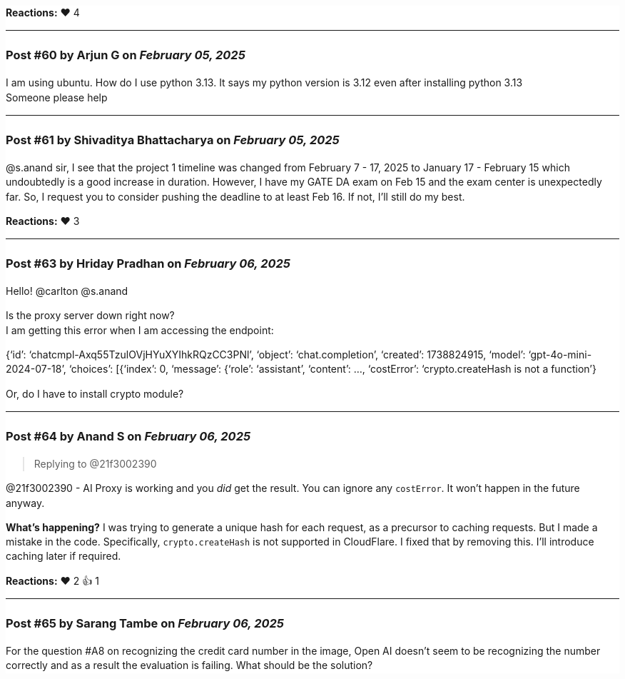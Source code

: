 **Reactions:** ❤️ 4

---

### Post #60 by **Arjun G** on *February 05, 2025*
I am using ubuntu. How do I use python 3.13. It says my python version is 3.12 even after installing python 3.13  
Someone please help

---

### Post #61 by **Shivaditya Bhattacharya** on *February 05, 2025*
@s.anand sir, I see that the project 1 timeline was changed from February 7 - 17, 2025 to January 17 - February 15 which undoubtedly is a good increase in duration. However, I have my GATE DA exam on Feb 15 and the exam center is unexpectedly far. So, I request you to consider pushing the deadline to at least Feb 16. If not, I’ll still do my best.

**Reactions:** ❤️ 3

---

### Post #63 by **Hriday Pradhan** on *February 06, 2025*
Hello! @carlton @s.anand

Is the proxy server down right now?  
I am getting this error when I am accessing the endpoint:

{‘id’: ‘chatcmpl-Axq55TzulOVjHYuXYIhkRQzCC3PNl’, ‘object’: ‘chat.completion’, ‘created’: 1738824915, ‘model’: ‘gpt-4o-mini-2024-07-18’, ‘choices’: [{‘index’: 0, ‘message’: {‘role’: ‘assistant’, ‘content’: …, ‘costError’: ‘crypto.createHash is not a function’}

Or, do I have to install crypto module?

---

### Post #64 by **Anand S** on *February 06, 2025*
> Replying to @21f3002390

@21f3002390 - AI Proxy is working and you *did* get the result. You can ignore any `costError`. It won’t happen in the future anyway.

**What’s happening?** I was trying to generate a unique hash for each request, as a precursor to caching requests. But I made a mistake in the code. Specifically, `crypto.createHash` is not supported in CloudFlare. I fixed that by removing this. I’ll introduce caching later if required.

**Reactions:** ❤️ 2 👍 1

---

### Post #65 by **Sarang Tambe** on *February 06, 2025*
For the question #A8 on recognizing the credit card number in the image, Open AI doesn’t seem to be recognizing the number correctly and as a result the evaluation is failing. What should be the solution?  
